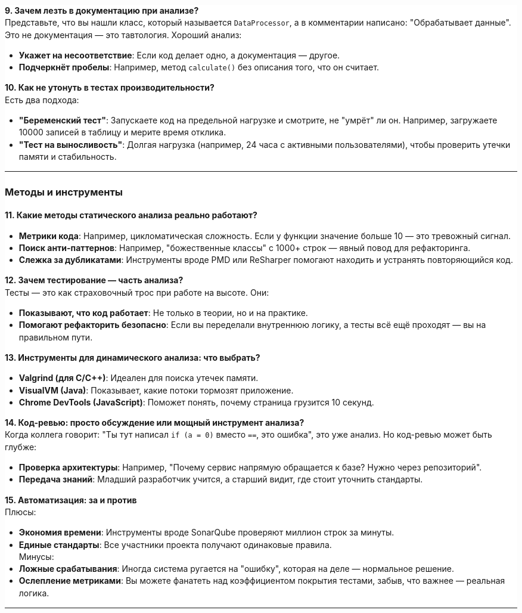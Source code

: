 **9. Зачем лезть в документацию при анализе?**  
Представьте, что вы нашли класс, который называется `DataProcessor`, а в комментарии написано: "Обрабатывает данные". Это не документация — это тавтология. Хороший анализ:  
- **Укажет на несоответствие**: Если код делает одно, а документация — другое.  
- **Подчеркнёт пробелы**: Например, метод `calculate()` без описания того, что он считает.  

**10. Как не утонуть в тестах производительности?**  
Есть два подхода:  
- **"Беременский тест"**: Запускаете код на предельной нагрузке и смотрите, не "умрёт" ли он. Например, загружаете 10000 записей в таблицу и мерите время отклика.  
- **"Тест на выносливость"**: Долгая нагрузка (например, 24 часа с активными пользователями), чтобы проверить утечки памяти и стабильность.  

---

### Методы и инструменты  

**11. Какие методы статического анализа реально работают?**  
- **Метрики кода**: Например, цикломатическая сложность. Если у функции значение больше 10 — это тревожный сигнал.  
- **Поиск анти-паттернов**: Например, "божественные классы" с 1000+ строк — явный повод для рефакторинга.  
- **Слежка за дубликатами**: Инструменты вроде PMD или ReSharper помогают находить и устранять повторяющийся код.  

**12. Зачем тестирование — часть анализа?**  
Тесты — это как страховочный трос при работе на высоте. Они:  
- **Показывают, что код работает**: Не только в теории, но и на практике.  
- **Помогают рефакторить безопасно**: Если вы переделали внутреннюю логику, а тесты всё ещё проходят — вы на правильном пути.  

**13. Инструменты для динамического анализа: что выбрать?**  
- **Valgrind (для C/C++)**: Идеален для поиска утечек памяти.  
- **VisualVM (Java)**: Показывает, какие потоки тормозят приложение.  
- **Chrome DevTools (JavaScript)**: Поможет понять, почему страница грузится 10 секунд.  

**14. Код-ревью: просто обсуждение или мощный инструмент анализа?**  
Когда коллега говорит: "Ты тут написал `if (a = 0)` вместо `==`, это ошибка", это уже анализ. Но код-ревью может быть глубже:  
- **Проверка архитектуры**: Например, "Почему сервис напрямую обращается к базе? Нужно через репозиторий".  
- **Передача знаний**: Младший разработчик учится, а старший видит, где стоит уточнить стандарты.  

**15. Автоматизация: за и против**  
Плюсы:  
- **Экономия времени**: Инструменты вроде SonarQube проверяют миллион строк за минуты.  
- **Единые стандарты**: Все участники проекта получают одинаковые правила.  
Минусы:  
- **Ложные срабатывания**: Иногда система ругается на "ошибку", которая на деле — нормальное решение.  
- **Ослепление метриками**: Вы можете фанатеть над коэффициентом покрытия тестами, забыв, что важнее — реальная логика.  

---
